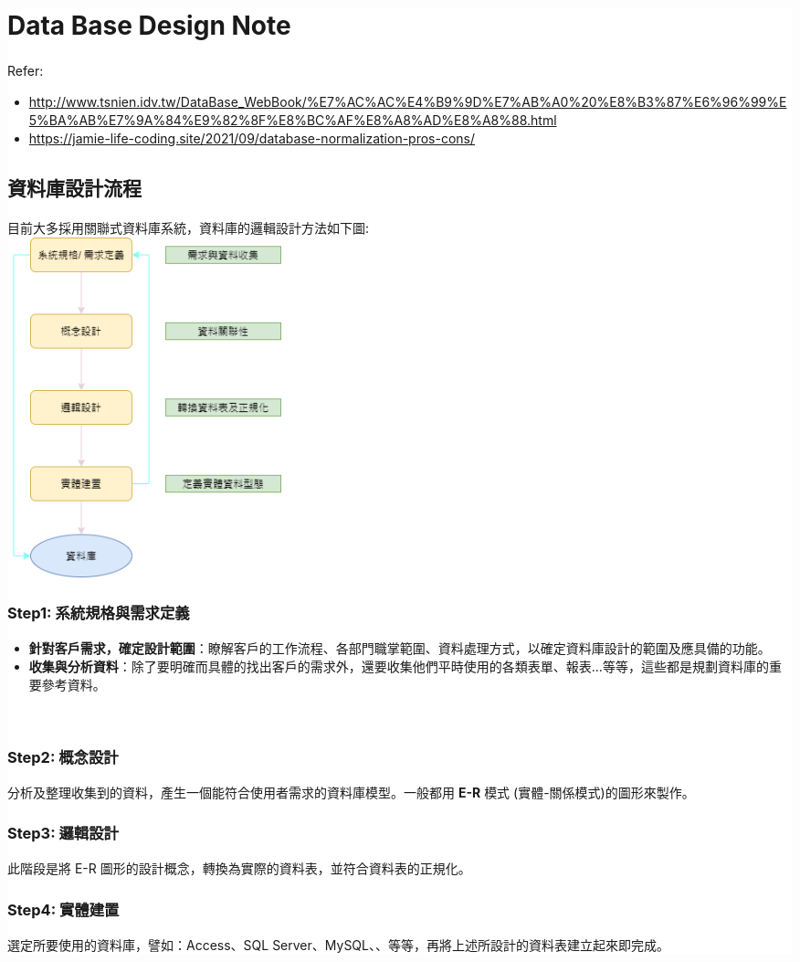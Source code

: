 # Data Base Design Note
Refer: 
- http://www.tsnien.idv.tw/DataBase_WebBook/%E7%AC%AC%E4%B9%9D%E7%AB%A0%20%E8%B3%87%E6%96%99%E5%BA%AB%E7%9A%84%E9%82%8F%E8%BC%AF%E8%A8%AD%E8%A8%88.html
- https://jamie-life-coding.site/2021/09/database-normalization-pros-cons/

## 資料庫設計流程
目前大多採用關聯式資料庫系統，資料庫的邏輯設計方法如下圖:<br>
<img src="./sql01.png" width="300px" />
<br>

### Step1: 系統規格與需求定義
- **針對客戶需求，確定設計範圍**：瞭解客戶的工作流程、各部門職掌範圍、資料處理方式，以確定資料庫設計的範圍及應具備的功能。
- **收集與分析資料**：除了要明確而具體的找出客戶的需求外，還要收集他們平時使用的各類表單、報表...等等，這些都是規劃資料庫的重要參考資料。
<br>

### Step2: 概念設計
分析及整理收集到的資料，產生一個能符合使用者需求的資料庫模型。一般都用 **E-R** 模式 (實體-關係模式)的圖形來製作。
<br>

### Step3: 邏輯設計
此階段是將 E-R 圖形的設計概念，轉換為實際的資料表，並符合資料表的正規化。
<br>

### Step4: 實體建置
選定所要使用的資料庫，譬如：Access、SQL Server、MySQL、、等等，再將上述所設計的資料表建立起來即完成。
<br>
